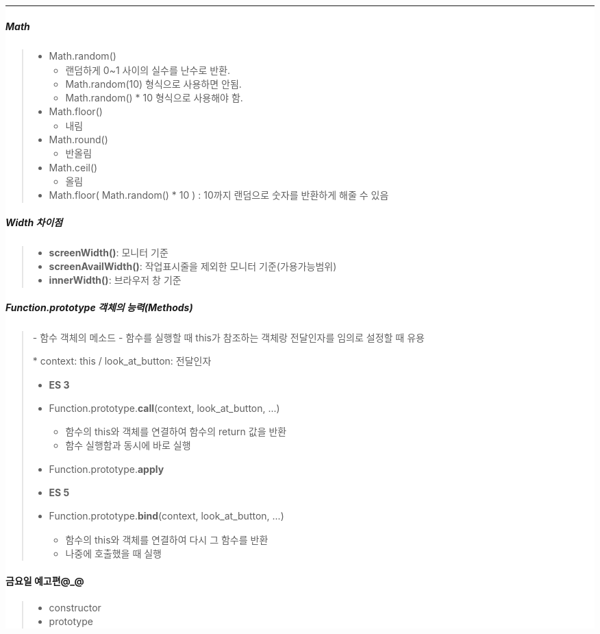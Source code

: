 ----

##### Math
> - Math.random()
> 	- 랜덤하게 0~1 사이의 실수를 난수로 반환.
> 	- Math.random(10) 형식으로 사용하면 안됨.
> 	- Math.random() * 10 형식으로 사용해야 함.
> - Math.floor()
> 	- 내림
> - Math.round()
> 	- 반올림
> - Math.ceil()
> 	- 올림
> - Math.floor( Math.random() * 10 ) : 10까지 랜덤으로 숫자를 반환하게 해줄 수 있음


##### Width 차이점
> - **screenWidth()**: 모니터 기준
> - **screenAvailWidth()**: 작업표시줄을 제외한 모니터 기준(가용가능범위)
> - **innerWidth()**: 브라우저 창 기준

##### Function.prototype 객체의 능력(Methods)
> \- 함수 객체의 메소드
> \- 함수를 실행할 때 this가 참조하는 객체랑 전달인자를 임의로 설정할 때 유용
>
> \* context: this  / look_at_button: 전달인자
> - __ES 3__
> - Function.prototype.__call__(context, look_at_button, ...)
>   - 함수의 this와 객체를 연결하여 함수의 return 값을 반환
>   - 함수 실행함과 동시에 바로 실행
> - Function.prototype.__apply__
>
> - __ES 5__
>  - Function.prototype.__bind__(context, look_at_button, ...)
>    - 함수의 this와 객체를 연결하여 다시 그 함수를 반환
>    - 나중에 호출했을 때 실행


#### 금요일 예고편@_@
> - constructor
> - prototype

